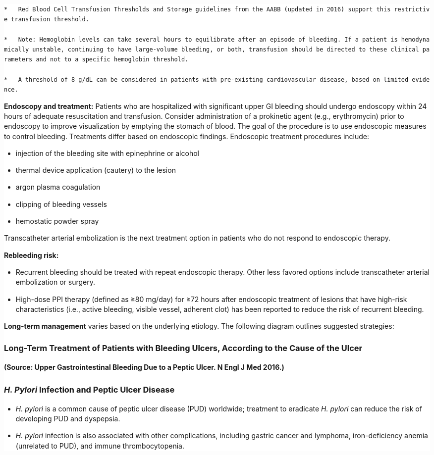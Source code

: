     *   Red Blood Cell Transfusion Thresholds and Storage guidelines from the AABB (updated in 2016) support this restrictive transfusion threshold.
        
    *   Note: Hemoglobin levels can take several hours to equilibrate after an episode of bleeding. If a patient is hemodynamically unstable, continuing to have large-volume bleeding, or both, transfusion should be directed to these clinical parameters and not to a specific hemoglobin threshold.
        
    *   A threshold of 8 g/dL can be considered in patients with pre-existing cardiovascular disease, based on limited evidence.  
          
        

**Endoscopy and treatment:** Patients who are hospitalized with significant upper GI bleeding should undergo endoscopy within 24 hours of adequate resuscitation and transfusion. Consider administration of a prokinetic agent (e.g., erythromycin) prior to endoscopy to improve visualization by emptying the stomach of blood. The goal of the procedure is to use endoscopic measures to control bleeding. Treatments differ based on endoscopic findings. Endoscopic treatment procedures include:

*   injection of the bleeding site with epinephrine or alcohol
    
*   thermal device application (cautery) to the lesion
    
*   argon plasma coagulation
    
*   clipping of bleeding vessels
    
*   hemostatic powder spray  
      
    

Transcatheter arterial embolization is the next treatment option in patients who do not respond to endoscopic therapy.

**Rebleeding risk:**

*   Recurrent bleeding should be treated with repeat endoscopic therapy. Other less favored options include transcatheter arterial embolization or surgery.
    
*   High-dose PPI therapy (defined as ≥80 mg/day) for ≥72 hours after endoscopic treatment of lesions that have high-risk characteristics (i.e., active bleeding, visible vessel, adherent clot) has been reported to reduce the risk of recurrent bleeding.  
      
    

**Long-term management** varies based on the underlying etiology. The following diagram outlines suggested strategies:

### Long-Term Treatment of Patients with Bleeding Ulcers, According to the Cause of the Ulcer

  
**(Source: Upper Gastrointestinal Bleeding Due to a Peptic Ulcer. N Engl J Med 2016.)**

### *H. Pylori* Infection and Peptic Ulcer Disease

*   *H. pylori* is a common cause of peptic ulcer disease (PUD) worldwide; treatment to eradicate *H. pylori* can reduce the risk of developing PUD and dyspepsia.
    
*   *H. pylori* infection is also associated with other complications, including gastric cancer and lymphoma, iron-deficiency anemia (unrelated to PUD), and immune thrombocytopenia.
    